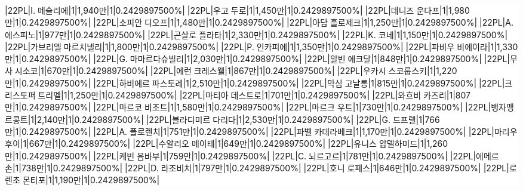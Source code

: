 |22PL|I. 메슬리에|1|1,940만|1|0.2429897500%|
|22PL|우고 두로|1|1,450만|1|0.2429897500%|
|22PL|데니즈 운다프|1|1,980만|1|0.2429897500%|
|22PL|소피안 디오프|1|1,480만|1|0.2429897500%|
|22PL|아담 흘로제크|1|1,250만|1|0.2429897500%|
|22PL|A. 에스피노|1|977만|1|0.2429897500%|
|22PL|곤살로 플라타|1|2,330만|1|0.2429897500%|
|22PL|K. 코네|1|1,150만|1|0.2429897500%|
|22PL|가브리엘 마르치넬리|1|1,800만|1|0.2429897500%|
|22PL|P. 인카피에|1|1,350만|1|0.2429897500%|
|22PL|파비우 비에이라|1|1,330만|1|0.2429897500%|
|22PL|G. 마마르다슈빌리|1|2,030만|1|0.2429897500%|
|22PL|알빈 에크달|1|848만|1|0.2429897500%|
|22PL|무사 시소코|1|670만|1|0.2429897500%|
|22PL|에런 크레스웰|1|867만|1|0.2429897500%|
|22PL|우카시 스코룹스키|1|1,220만|1|0.2429897500%|
|22PL|하비에르 파스토레|1|2,510만|1|0.2429897500%|
|22PL|막심 고날롱|1|815만|1|0.2429897500%|
|22PL|크리스토퍼 트리멜|1|1,250만|1|0.2429897500%|
|22PL|마티아 데스트로|1|701만|1|0.2429897500%|
|22PL|와흐비 카즈리|1|807만|1|0.2429897500%|
|22PL|마르코 비조트|1|1,580만|1|0.2429897500%|
|22PL|마르크 우트|1|730만|1|0.2429897500%|
|22PL|뱅자맹 르콩트|1|2,140만|1|0.2429897500%|
|22PL|블라디미르 다리다|1|2,530만|1|0.2429897500%|
|22PL|G. 드프렐|1|766만|1|0.2429897500%|
|22PL|A. 플로렌치|1|751만|1|0.2429897500%|
|22PL|파벨 카데라베크|1|1,170만|1|0.2429897500%|
|22PL|마리우 후이|1|667만|1|0.2429897500%|
|22PL|수알리오 메이테|1|649만|1|0.2429897500%|
|22PL|유니스 압델하미드|1|1,260만|1|0.2429897500%|
|22PL|케빈 음바부|1|759만|1|0.2429897500%|
|22PL|C. 뇌르고르|1|781만|1|0.2429897500%|
|22PL|에메르손|1|738만|1|0.2429897500%|
|22PL|D. 라조비치|1|797만|1|0.2429897500%|
|22PL|호니 로페스|1|646만|1|0.2429897500%|
|22PL|로렌초 몬티포|1|1,190만|1|0.2429897500%|
